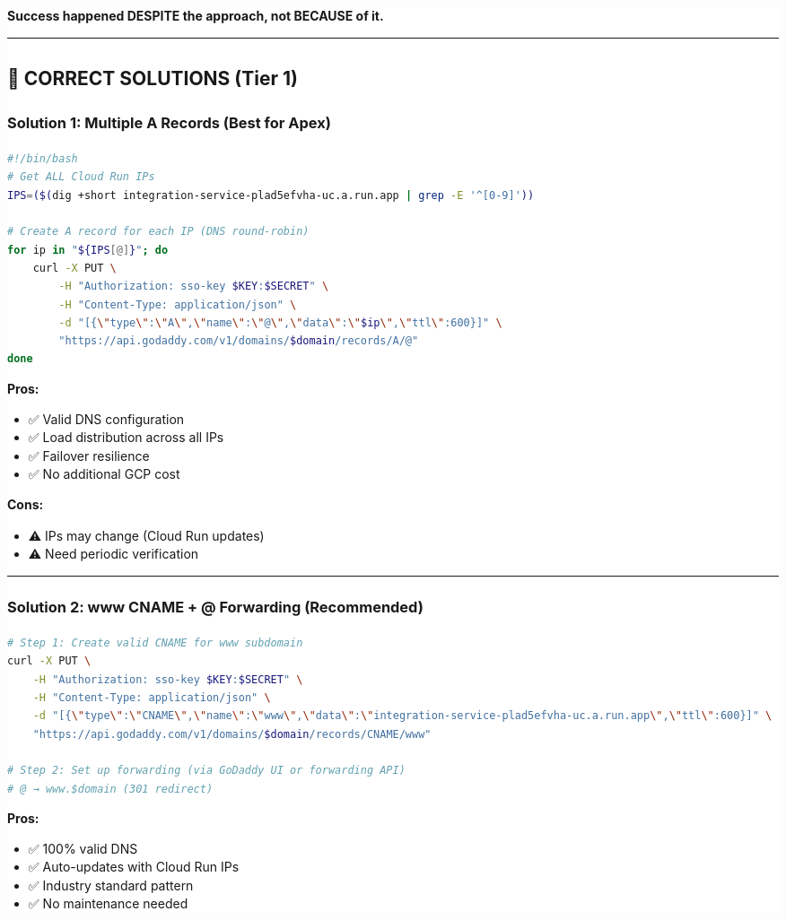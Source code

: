 **Success happened DESPITE the approach, not BECAUSE of it.**

---

## 🎯 CORRECT SOLUTIONS (Tier 1)

### Solution 1: Multiple A Records (Best for Apex)

```bash
#!/bin/bash
# Get ALL Cloud Run IPs
IPS=($(dig +short integration-service-plad5efvha-uc.a.run.app | grep -E '^[0-9]'))

# Create A record for each IP (DNS round-robin)
for ip in "${IPS[@]}"; do
    curl -X PUT \
        -H "Authorization: sso-key $KEY:$SECRET" \
        -H "Content-Type: application/json" \
        -d "[{\"type\":\"A\",\"name\":\"@\",\"data\":\"$ip\",\"ttl\":600}]" \
        "https://api.godaddy.com/v1/domains/$domain/records/A/@"
done
```

**Pros:**
- ✅ Valid DNS configuration
- ✅ Load distribution across all IPs
- ✅ Failover resilience
- ✅ No additional GCP cost

**Cons:**
- ⚠️ IPs may change (Cloud Run updates)
- ⚠️ Need periodic verification

---

### Solution 2: www CNAME + @ Forwarding (Recommended)

```bash
# Step 1: Create valid CNAME for www subdomain
curl -X PUT \
    -H "Authorization: sso-key $KEY:$SECRET" \
    -H "Content-Type: application/json" \
    -d "[{\"type\":\"CNAME\",\"name\":\"www\",\"data\":\"integration-service-plad5efvha-uc.a.run.app\",\"ttl\":600}]" \
    "https://api.godaddy.com/v1/domains/$domain/records/CNAME/www"

# Step 2: Set up forwarding (via GoDaddy UI or forwarding API)
# @ → www.$domain (301 redirect)
```

**Pros:**
- ✅ 100% valid DNS
- ✅ Auto-updates with Cloud Run IPs
- ✅ Industry standard pattern
- ✅ No maintenance needed
